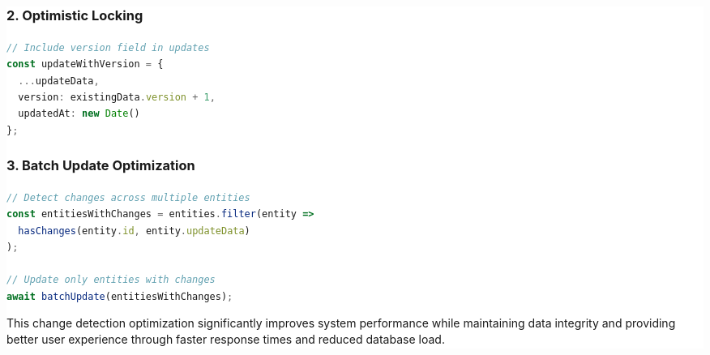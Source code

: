 ### 2. Optimistic Locking

```typescript
// Include version field in updates
const updateWithVersion = {
  ...updateData,
  version: existingData.version + 1,
  updatedAt: new Date()
};
```

### 3. Batch Update Optimization

```typescript
// Detect changes across multiple entities
const entitiesWithChanges = entities.filter(entity => 
  hasChanges(entity.id, entity.updateData)
);

// Update only entities with changes
await batchUpdate(entitiesWithChanges);
```

This change detection optimization significantly improves system performance while maintaining data integrity and providing better user experience through faster response times and reduced database load.